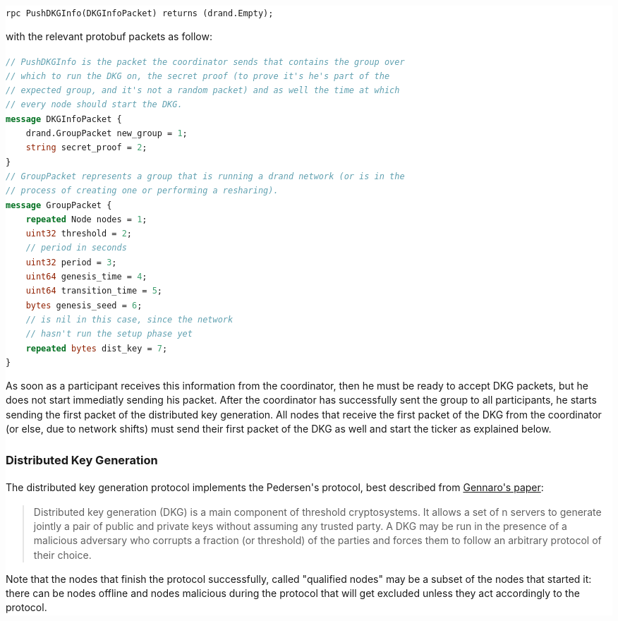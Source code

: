 ```protobuf
rpc PushDKGInfo(DKGInfoPacket) returns (drand.Empty);
```

with the relevant protobuf packets as follow:

```protobuf
// PushDKGInfo is the packet the coordinator sends that contains the group over
// which to run the DKG on, the secret proof (to prove it's he's part of the
// expected group, and it's not a random packet) and as well the time at which
// every node should start the DKG.
message DKGInfoPacket {
    drand.GroupPacket new_group = 1;
    string secret_proof = 2;
}
// GroupPacket represents a group that is running a drand network (or is in the
// process of creating one or performing a resharing).
message GroupPacket {
    repeated Node nodes = 1;
    uint32 threshold = 2;
    // period in seconds
    uint32 period = 3;
    uint64 genesis_time = 4;
    uint64 transition_time = 5;
    bytes genesis_seed = 6;
    // is nil in this case, since the network
    // hasn't run the setup phase yet
    repeated bytes dist_key = 7;
}
```

As soon as a participant receives this information from the coordinator, then he
must be ready to accept DKG packets, but he does not start immediatly sending
his packet. After the coordinator has successfully sent the group to all
participants, he starts sending the first packet of the distributed key
generation. All nodes that receive the first packet of the DKG from the
coordinator (or else, due to network shifts) must send their first packet of the
DKG as well and start the ticker as explained below.

### Distributed Key Generation

The distributed key generation protocol implements the Pedersen's protocol, best
described from [Gennaro's
paper](https://www.researchgate.net/publication/225722958_Secure_Distributed_Key_Generation_for_Discrete-Log_Based_Cryptosystems):

> Distributed key generation (DKG) is a main component of threshold
> cryptosystems. It allows a set of n servers to generate jointly a pair of
> public and private keys without assuming any trusted party. A DKG may be run
> in the presence of a malicious adversary who corrupts a fraction (or
> threshold) of the parties and forces them to follow an arbitrary protocol of
> their choice.

Note that the nodes that finish the protocol successfully, called "qualified
nodes" may be a subset of the nodes that started it: there can be nodes offline
and nodes malicious during the protocol that will get excluded unless they act
accordingly to the protocol.

